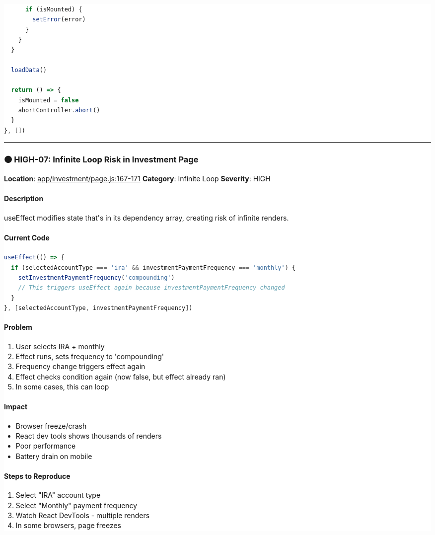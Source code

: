 ```javascript
      if (isMounted) {
        setError(error)
      }
    }
  }

  loadData()

  return () => {
    isMounted = false
    abortController.abort()
  }
}, [])
```

---

### 🟠 HIGH-07: Infinite Loop Risk in Investment Page
**Location**: [app/investment/page.js:167-171](../app/investment/page.js)
**Category**: Infinite Loop
**Severity**: HIGH

#### Description
useEffect modifies state that's in its dependency array, creating risk of infinite renders.

#### Current Code
```javascript
useEffect(() => {
  if (selectedAccountType === 'ira' && investmentPaymentFrequency === 'monthly') {
    setInvestmentPaymentFrequency('compounding')
    // This triggers useEffect again because investmentPaymentFrequency changed
  }
}, [selectedAccountType, investmentPaymentFrequency])
```

#### Problem
1. User selects IRA + monthly
2. Effect runs, sets frequency to 'compounding'
3. Frequency change triggers effect again
4. Effect checks condition again (now false, but effect already ran)
5. In some cases, this can loop

#### Impact
- Browser freeze/crash
- React dev tools shows thousands of renders
- Poor performance
- Battery drain on mobile

#### Steps to Reproduce
1. Select "IRA" account type
2. Select "Monthly" payment frequency
3. Watch React DevTools - multiple renders
4. In some browsers, page freezes
